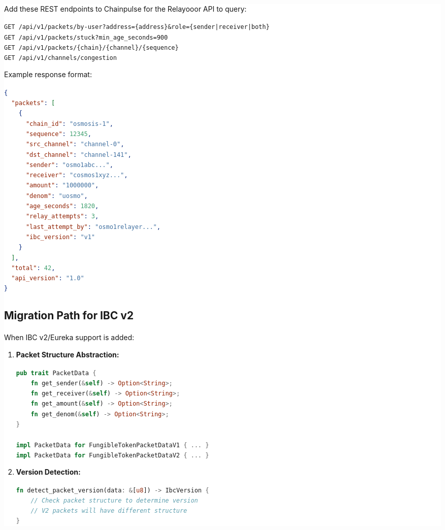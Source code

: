 Add these REST endpoints to Chainpulse for the Relayooor API to query:

```
GET /api/v1/packets/by-user?address={address}&role={sender|receiver|both}
GET /api/v1/packets/stuck?min_age_seconds=900
GET /api/v1/packets/{chain}/{channel}/{sequence}
GET /api/v1/channels/congestion
```

Example response format:
```json
{
  "packets": [
    {
      "chain_id": "osmosis-1",
      "sequence": 12345,
      "src_channel": "channel-0",
      "dst_channel": "channel-141",
      "sender": "osmo1abc...",
      "receiver": "cosmos1xyz...",
      "amount": "1000000",
      "denom": "uosmo",
      "age_seconds": 1820,
      "relay_attempts": 3,
      "last_attempt_by": "osmo1relayer...",
      "ibc_version": "v1"
    }
  ],
  "total": 42,
  "api_version": "1.0"
}
```

## Migration Path for IBC v2

When IBC v2/Eureka support is added:

1. **Packet Structure Abstraction:**
   ```rust
   pub trait PacketData {
       fn get_sender(&self) -> Option<String>;
       fn get_receiver(&self) -> Option<String>;
       fn get_amount(&self) -> Option<String>;
       fn get_denom(&self) -> Option<String>;
   }
   
   impl PacketData for FungibleTokenPacketDataV1 { ... }
   impl PacketData for FungibleTokenPacketDataV2 { ... }
   ```

2. **Version Detection:**
   ```rust
   fn detect_packet_version(data: &[u8]) -> IbcVersion {
       // Check packet structure to determine version
       // V2 packets will have different structure
   }
   ```
